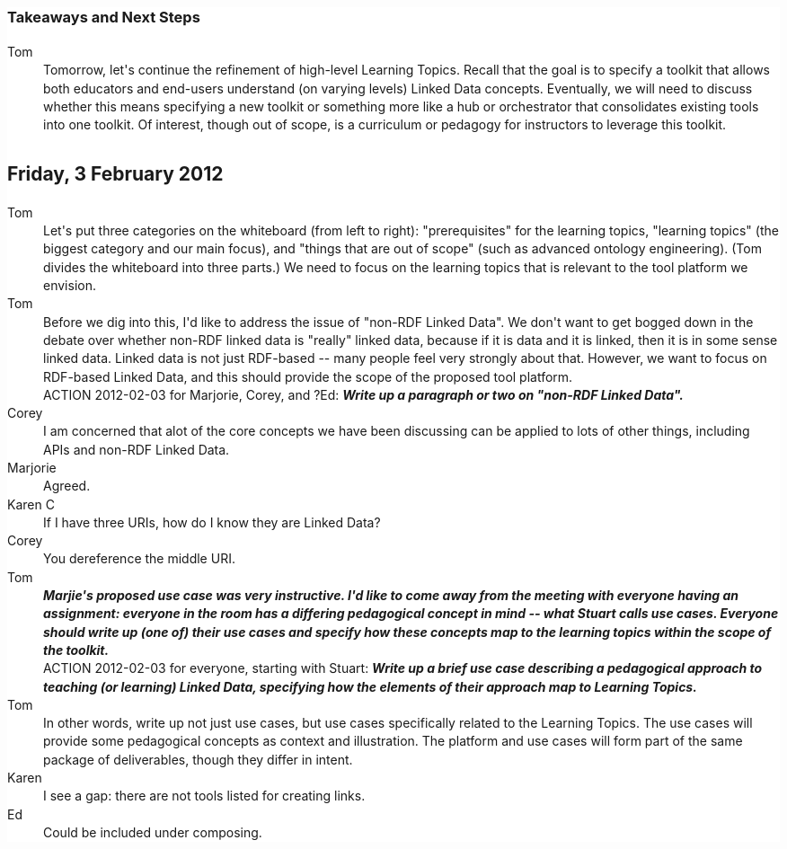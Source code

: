 ### Takeaways and Next Steps 
<dl>
<dt>Tom</dt>
<dd> Tomorrow, let's continue the refinement of high-level Learning Topics. Recall that the goal is to specify a toolkit that allows both educators and end-users understand (on varying levels) Linked Data concepts. Eventually, we will need to discuss whether this means specifying a new toolkit or something more like a hub or orchestrator that consolidates existing tools into one toolkit. Of interest, though out of scope, is a curriculum or pedagogy for instructors to leverage this toolkit.
</dd>
</dl>

## Friday, 3 February 2012 
<dl>
<dt>Tom</dt>
<dd> Let's put three categories on the whiteboard (from left to right): "prerequisites" for the learning topics, "learning topics" (the biggest category and our main focus), and "things that are out of scope" (such as advanced ontology engineering). (Tom divides the whiteboard into three parts.) We need to focus on the learning topics that is relevant to the tool platform we envision.
</dd>
<dt>Tom</dt>
<dd> Before we dig into this, I'd like to address the issue of "non-RDF Linked Data". We don't want to get bogged down in the debate over whether non-RDF linked data is "really" linked data, because if it is data and it is linked, then it is in some sense linked data. Linked data is not just RDF-based -- many people feel very strongly about that. However, we want to focus on RDF-based Linked Data, and this should provide the scope of the proposed tool platform.
</dd>
<dd>ACTION 2012-02-03 for Marjorie, Corey, and ?Ed: <i><b>Write up a paragraph or two on "non-RDF Linked Data".</b></i>
</dd>
<dt>Corey</dt>
<dd> I am concerned that alot of the core concepts we have been discussing can be applied to lots of other things, including APIs and non-RDF Linked Data.
</dd>
<dt>Marjorie</dt>
<dd> Agreed.
</dd>
<dt>Karen C</dt>
<dd> If I have three URIs, how do I know they are Linked Data?
</dd>
<dt>Corey</dt>
<dd> You dereference the middle URI.
</dd>
<dt>Tom</dt>
<dd> <i><b>Marjie's proposed use case was very instructive. I'd like to come away from the meeting with everyone having an assignment: everyone in the room has a differing pedagogical concept in mind -- what Stuart calls use cases. Everyone should write up (one of) their use cases and specify how these concepts map to the learning topics within the scope of the toolkit.</b></i>
</dd>
<dd>ACTION 2012-02-03 for everyone, starting with Stuart: <i><b>Write up a brief use case describing a pedagogical approach to teaching (or learning) Linked Data, specifying how the elements of their approach map to Learning Topics.</b></i>
</dd>
<dt>Tom</dt>
<dd> In other words, write up not just use cases, but use cases specifically related to the Learning Topics. The use cases will provide some pedagogical concepts as context and illustration. The platform and use cases will form part of the same package of deliverables, though they differ in intent.
</dd>
<dt>Karen</dt>
<dd> I see a gap: there are not tools listed for creating links.
</dd>
<dt>Ed</dt>
<dd> Could be included under composing.